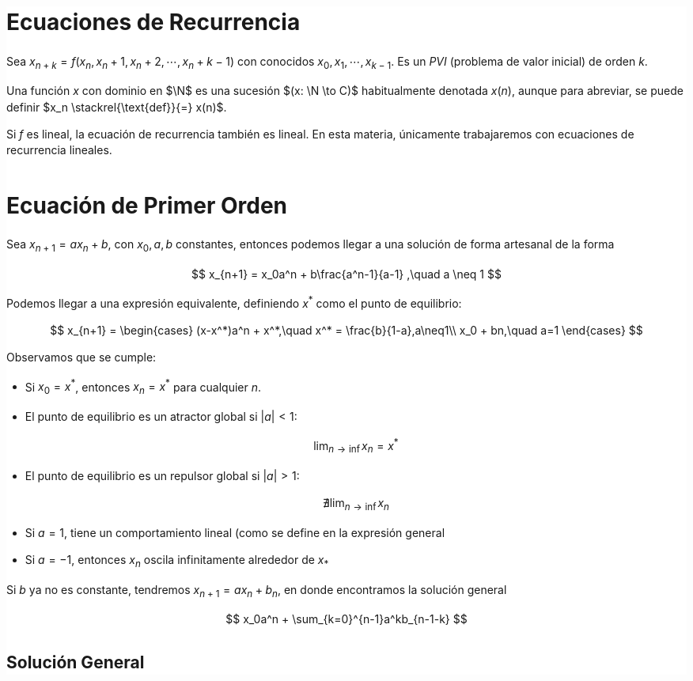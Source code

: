 # Ecuaciones de Recurrencia

Sea $x_{n+k} =f(x_n, x_n+1, x_n+2, \cdots, x_n+k-1)$ con conocidos $x_0, x_1, \cdots, x_{k-1}$. Es un *PVI* (problema de valor inicial) de orden $k$.

Una función $x$ con dominio en $\N$ es una sucesión $(x: \N \to C)$ habitualmente denotada $x(n)$, aunque para abreviar, se puede definir $x_n \stackrel{\text{def}}{=} x(n)$.

Si $f$ es lineal, la ecuación de recurrencia también es lineal. En esta materia, únicamente trabajaremos con ecuaciones de recurrencia lineales.

# Ecuación de Primer Orden

Sea $x_{n+1} = ax_{n} + b$, con $x_0, a, b$ constantes, entonces podemos llegar a una solución de forma artesanal de la forma

$$
x_{n+1} = x_0a^n + b\frac{a^n-1}{a-1}  ,\quad a \neq 1
$$

Podemos llegar a una expresión equivalente, definiendo $x^*$ como el punto de equilibrio:

$$
x_{n+1} = \begin{cases}
(x-x^*)a^n + x^*,\quad x^* = \frac{b}{1-a},a\neq1\\
x_0 + bn,\quad a=1
\end{cases}
$$

Observamos que se cumple:

- Si $x_0 = x^*$, entonces $x_n = x^*$ para cualquier $n$.
- El punto de equilibrio es un atractor global si $|a| < 1$:
    
    $$
    \lim_{n \to \inf} x_n = x^*
    $$
    
- El punto de equilibrio es un repulsor global si $|a| > 1$:
    
    $$
    \nexists\lim_{n \to \inf} x_n
    $$
    
- Si $a = 1$, tiene un comportamiento lineal (como se define en la expresión general
- Si $a = -1$, entonces $x_n$ oscila infinitamente alrededor de $x_*$

Si $b$ ya no es constante, tendremos $x_{n+1} = ax_{n} + b_n$, en donde encontramos la solución general

$$
 x_0a^n + \sum_{k=0}^{n-1}a^kb_{n-1-k}
$$

## Solución General
